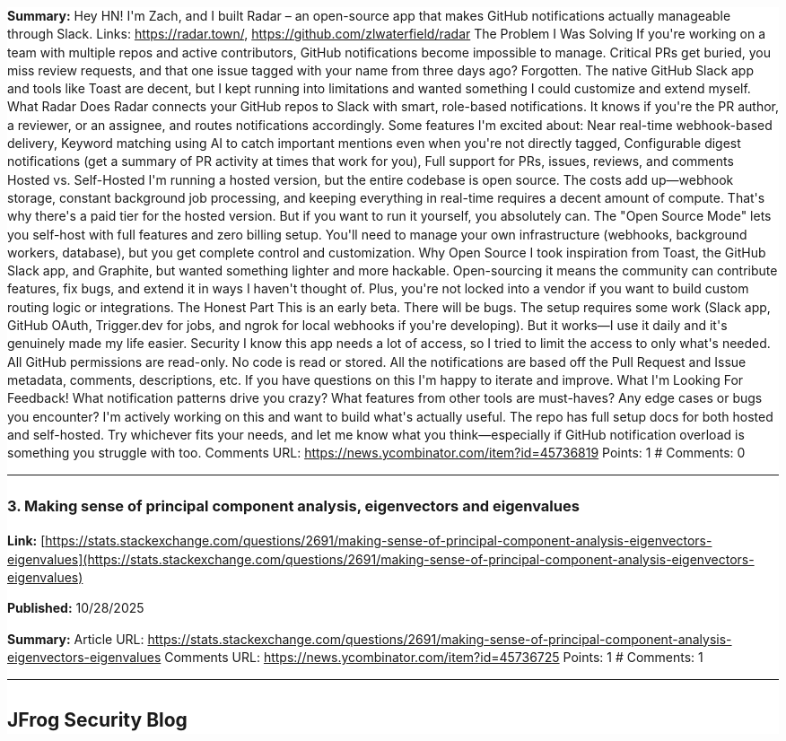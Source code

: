 **Summary:** Hey HN! I'm Zach, and I built Radar – an open-source app that makes GitHub notifications actually manageable through Slack. Links: https://radar.town/, https://github.com/zlwaterfield/radar The Problem I Was Solving If you're working on a team with multiple repos and active contributors, GitHub notifications become impossible to manage. Critical PRs get buried, you miss review requests, and that one issue tagged with your name from three days ago? Forgotten. The native GitHub Slack app and tools like Toast are decent, but I kept running into limitations and wanted something I could customize and extend myself. What Radar Does Radar connects your GitHub repos to Slack with smart, role-based notifications. It knows if you're the PR author, a reviewer, or an assignee, and routes notifications accordingly. Some features I'm excited about: Near real-time webhook-based delivery, Keyword matching using AI to catch important mentions even when you're not directly tagged, Configurable digest notifications (get a summary of PR activity at times that work for you), Full support for PRs, issues, reviews, and comments Hosted vs. Self-Hosted I'm running a hosted version, but the entire codebase is open source. The costs add up—webhook storage, constant background job processing, and keeping everything in real-time requires a decent amount of compute. That's why there's a paid tier for the hosted version. But if you want to run it yourself, you absolutely can. The "Open Source Mode" lets you self-host with full features and zero billing setup. You'll need to manage your own infrastructure (webhooks, background workers, database), but you get complete control and customization. Why Open Source I took inspiration from Toast, the GitHub Slack app, and Graphite, but wanted something lighter and more hackable. Open-sourcing it means the community can contribute features, fix bugs, and extend it in ways I haven't thought of. Plus, you're not locked into a vendor if you want to build custom routing logic or integrations. The Honest Part This is an early beta. There will be bugs. The setup requires some work (Slack app, GitHub OAuth, Trigger.dev for jobs, and ngrok for local webhooks if you're developing). But it works—I use it daily and it's genuinely made my life easier. Security I know this app needs a lot of access, so I tried to limit the access to only what's needed. All GitHub permissions are read-only. No code is read or stored. All the notifications are based off the Pull Request and Issue metadata, comments, descriptions, etc. If you have questions on this I'm happy to iterate and improve. What I'm Looking For Feedback! What notification patterns drive you crazy? What features from other tools are must-haves? Any edge cases or bugs you encounter? I'm actively working on this and want to build what's actually useful. The repo has full setup docs for both hosted and self-hosted. Try whichever fits your needs, and let me know what you think—especially if GitHub notification overload is something you struggle with too. Comments URL: https://news.ycombinator.com/item?id=45736819 Points: 1 # Comments: 0

---

### 3. Making sense of principal component analysis, eigenvectors and eigenvalues

**Link:** [https://stats.stackexchange.com/questions/2691/making-sense-of-principal-component-analysis-eigenvectors-eigenvalues](https://stats.stackexchange.com/questions/2691/making-sense-of-principal-component-analysis-eigenvectors-eigenvalues)

**Published:** 10/28/2025

**Summary:** Article URL: https://stats.stackexchange.com/questions/2691/making-sense-of-principal-component-analysis-eigenvectors-eigenvalues Comments URL: https://news.ycombinator.com/item?id=45736725 Points: 1 # Comments: 1

---

## JFrog Security Blog
